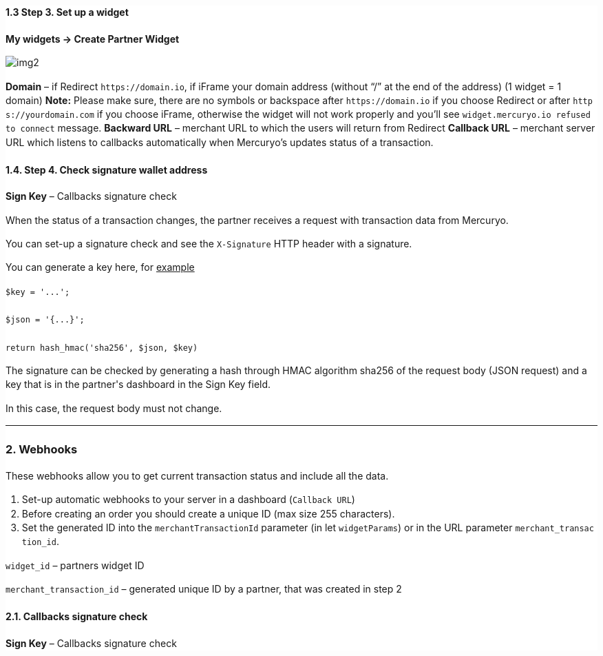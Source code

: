 #### 1.3 Step 3. Set up a widget
**My widgets → Create Partner Widget**

![img2](https://github.com/mercuryoio/api-migration-docs/blob/master/img2.png)

**Domain** &ndash; if Redirect `https://domain.io`, if iFrame your domain address (without “/” at the end of the address)
(1 widget = 1 domain)
**Note:** Please make sure, there are no symbols or backspace after `https://domain.io` if you choose Redirect or after `https://yourdomain.com` if you choose iFrame, otherwise the widget will not work properly and you’ll see `widget.mercuryo.io refused to connect` message.
**Backward URL** &ndash; merchant URL to which the users will return from Redirect
**Callback URL** &ndash; merchant server URL which listens to callbacks automatically when Mercuryo’s updates status of a transaction. 
 
#### 1.4. Step 4. Check signature wallet address

**Sign Key** &ndash; Callbacks signature check

When the status of a transaction changes, the partner receives a request with transaction data from Mercuryo. 

You can set-up a signature check and see the `X-Signature` HTTP header with a signature. 

You can generate a key here, for [example](https://implode.io/)

``` 
$key = '...';

$json = '{...}';

return hash_hmac('sha256', $json, $key) 
```

The signature can be checked by generating a hash through HMAC algorithm sha256 of the request body (JSON request) and a key that is in the partner's dashboard in the Sign Key field.

In this case, the request body must not change.

***

### 2. Webhooks	

These webhooks allow you to get current transaction status and include all the data.

1.  Set-up automatic webhooks to your server in a dashboard (`Callback URL`)  
2.  Before creating an order you should create a unique ID (max size 255 characters).
3.  Set the generated ID into the `merchantTransactionId` parameter (in let `widgetParams`) or in the URL parameter `merchant_transaction_id`.

`widget_id` &ndash; partners widget ID

`merchant_transaction_id` &ndash; generated unique ID by a partner, that was created in step 2	

#### 2.1. Callbacks signature check

**Sign Key** &ndash; Callbacks signature check
